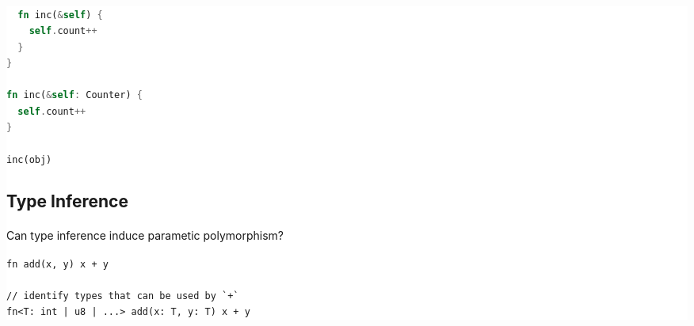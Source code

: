```rs
  fn inc(&self) {
    self.count++
  }
}

fn inc(&self: Counter) {
  self.count++
}

inc(obj)
```

## Type Inference

Can type inference induce parametic polymorphism?

```just
fn add(x, y) x + y

// identify types that can be used by `+`
fn<T: int | u8 | ...> add(x: T, y: T) x + y
```
